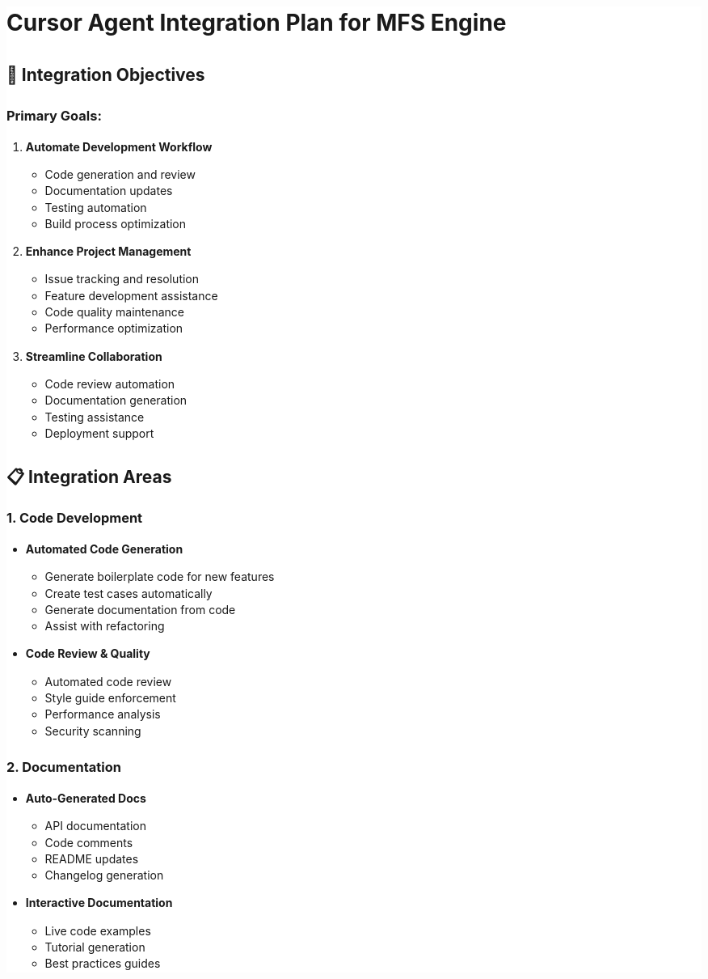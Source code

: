 # Cursor Agent Integration Plan for MFS Engine

## 🎯 **Integration Objectives**

### Primary Goals:
1. **Automate Development Workflow**
   - Code generation and review
   - Documentation updates
   - Testing automation
   - Build process optimization

2. **Enhance Project Management**
   - Issue tracking and resolution
   - Feature development assistance
   - Code quality maintenance
   - Performance optimization

3. **Streamline Collaboration**
   - Code review automation
   - Documentation generation
   - Testing assistance
   - Deployment support

## 📋 **Integration Areas**

### 1. **Code Development**
- **Automated Code Generation**
  - Generate boilerplate code for new features
  - Create test cases automatically
  - Generate documentation from code
  - Assist with refactoring

- **Code Review & Quality**
  - Automated code review
  - Style guide enforcement
  - Performance analysis
  - Security scanning

### 2. **Documentation**
- **Auto-Generated Docs**
  - API documentation
  - Code comments
  - README updates
  - Changelog generation

- **Interactive Documentation**
  - Live code examples
  - Tutorial generation
  - Best practices guides
